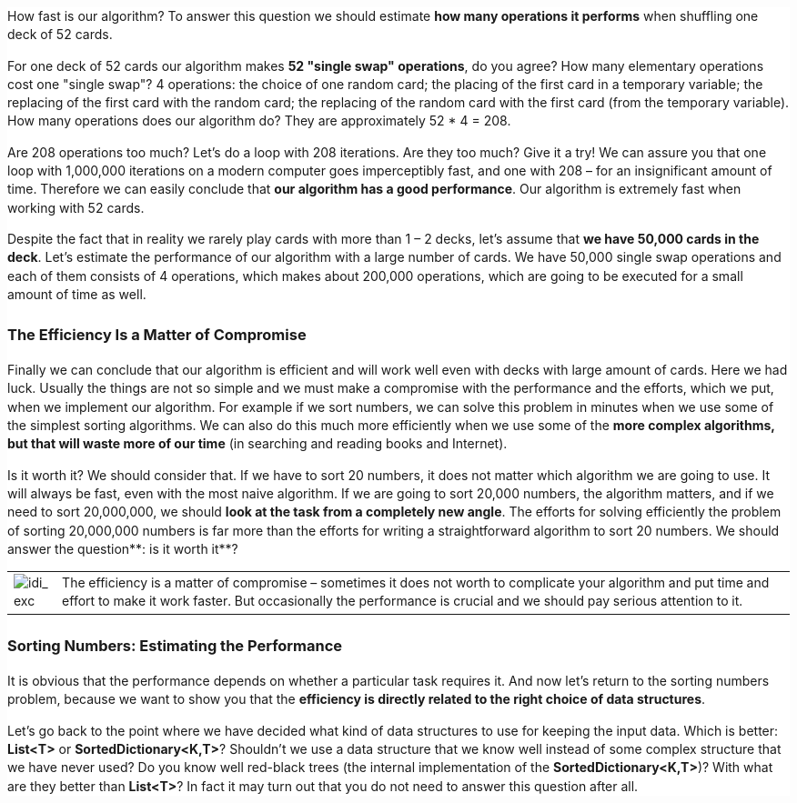 How fast is our algorithm? To answer this question we should estimate **how many operations it performs** when shuffling one deck of 52 cards.

For one deck of 52 cards our algorithm makes **52 "single swap" operations**, do you agree? How many elementary operations cost one "single swap"? 4 operations: the choice of one random card; the placing of the first card in a temporary variable; the replacing of the first card with the random card; the replacing of the random card with the first card (from the temporary variable). How many operations does our algorithm do? They are approximately 52 \* 4 = 208.

Are 208 operations too much? Let’s do a loop with 208 iterations. Are they too much? Give it a try\! We can assure you that one loop with 1,000,000 iterations on a modern computer goes imperceptibly fast, and one with 208 – for an insignificant amount of time. Therefore we can easily conclude that **our algorithm has a good performance**. Our algorithm is extremely fast when working with 52 cards.

Despite the fact that in reality we rarely play cards with more than 1 – 2 decks, let’s assume that **we have 50,000 cards in the deck**. Let’s estimate the performance of our algorithm with a large number of cards. We have 50,000 single swap operations and each of them consists of 4 operations, which makes about 200,000 operations, which are going to be executed for a small amount of time as well.

### The Efficiency Is a Matter of Compromise

Finally we can conclude that our algorithm is efficient and will work well even with decks with large amount of cards. Here we had luck. Usually the things are not so simple and we must make a compromise with the performance and the efforts, which we put, when we implement our algorithm. For example if we sort numbers, we can solve this problem in minutes when we use some of the simplest sorting algorithms. We can also do this much more efficiently when we use some of the **more complex algorithms, but that will waste more of our time** (in searching and reading books and Internet).

Is it worth it? We should consider that. If we have to sort 20 numbers, it does not matter which algorithm we are going to use. It will always be fast, even with the most naive algorithm. If we are going to sort 20,000 numbers, the algorithm matters, and if we need to sort 20,000,000, we should **look at the task from a completely new angle**. The efforts for solving efficiently the problem of sorting 20,000,000 numbers is far more than the efforts for writing a straightforward algorithm to sort 20 numbers. We should answer the question**: is it worth it**?

|                               |                                                                                                                                                                                                                                            |
| ----------------------------- | ------------------------------------------------------------------------------------------------------------------------------------------------------------------------------------------------------------------------------------------ |
| ![idi\_exc](media/image2.png) | The efficiency is a matter of compromise – sometimes it does not worth to complicate your algorithm and put time and effort to make it work faster. But occasionally the performance is crucial and we should pay serious attention to it. |

### Sorting Numbers: Estimating the Performance

It is obvious that the performance depends on whether a particular task requires it. And now let’s return to the sorting numbers problem, because we want to show you that the **efficiency is directly related to the right choice of data structures**.

Let’s go back to the point where we have decided what kind of data structures to use for keeping the input data. Which is better: **List\<T\>** or **SortedDictionary\<K,T\>**? Shouldn’t we use a data structure that we know well instead of some complex structure that we have never used? Do you know well red-black trees (the internal implementation of the **SortedDictionary\<K,T\>**)? With what are they better than **List\<T\>**? In fact it may turn out that you do not need to answer this question after all.
